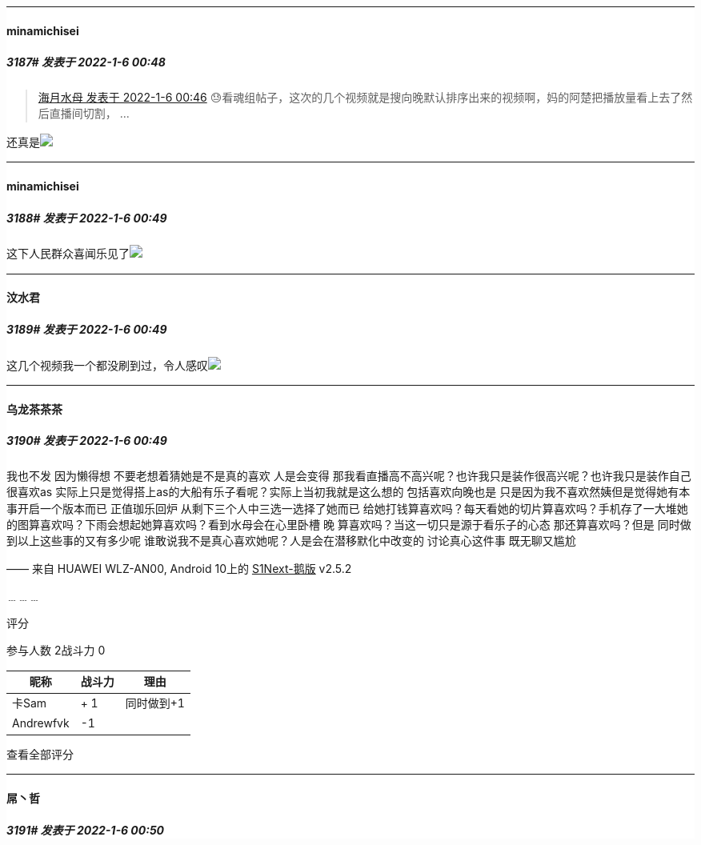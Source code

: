 *****

####  minamichisei  
##### 3187#       发表于 2022-1-6 00:48

<blockquote><a href="httphttps://bbs.saraba1st.com/2b/forum.php?mod=redirect&amp;goto=findpost&amp;pid=54180966&amp;ptid=2045155" target="_blank">海月水母 发表于 2022-1-6 00:46</a>
😓看魂组帖子，这次的几个视频就是搜向晚默认排序出来的视频啊，妈的阿楚把播放量看上去了然后直播间切割， ...</blockquote>
还真是<img src="https://static.saraba1st.com/image/smiley/face2017/067.png" referrerpolicy="no-referrer">

*****

####  minamichisei  
##### 3188#       发表于 2022-1-6 00:49

这下人民群众喜闻乐见了<img src="https://static.saraba1st.com/image/smiley/face2017/067.png" referrerpolicy="no-referrer">

*****

####  汶水君  
##### 3189#       发表于 2022-1-6 00:49

这几个视频我一个都没刷到过，令人感叹<img src="https://static.saraba1st.com/image/smiley/face2017/067.png" referrerpolicy="no-referrer">

*****

####  乌龙茶茶茶  
##### 3190#       发表于 2022-1-6 00:49

我也不发 因为懒得想 
不要老想着猜她是不是真的喜欢 人是会变得 那我看直播高不高兴呢？也许我只是装作很高兴呢？也许我只是装作自己很喜欢as 实际上只是觉得搭上as的大船有乐子看呢？实际上当初我就是这么想的 包括喜欢向晚也是 只是因为我不喜欢然姨但是觉得她有本事开启一个版本而已 正值珈乐回炉 从剩下三个人中三选一选择了她而已 给她打钱算喜欢吗？每天看她的切片算喜欢吗？手机存了一大堆她的图算喜欢吗？下雨会想起她算喜欢吗？看到水母会在心里卧槽 晚 算喜欢吗？当这一切只是源于看乐子的心态 那还算喜欢吗？但是 同时做到以上这些事的又有多少呢 谁敢说我不是真心喜欢她呢？人是会在潜移默化中改变的 讨论真心这件事 既无聊又尴尬

—— 来自 HUAWEI WLZ-AN00, Android 10上的 [S1Next-鹅版](https://github.com/ykrank/S1-Next/releases) v2.5.2

﹍﹍﹍

评分

 参与人数 2战斗力 0

|昵称|战斗力|理由|
|----|---|---|
| 卡Sam| + 1|同时做到+1|
| Andrewfvk|-1||

查看全部评分

*****

####  屌丶哲  
##### 3191#       发表于 2022-1-6 00:50
